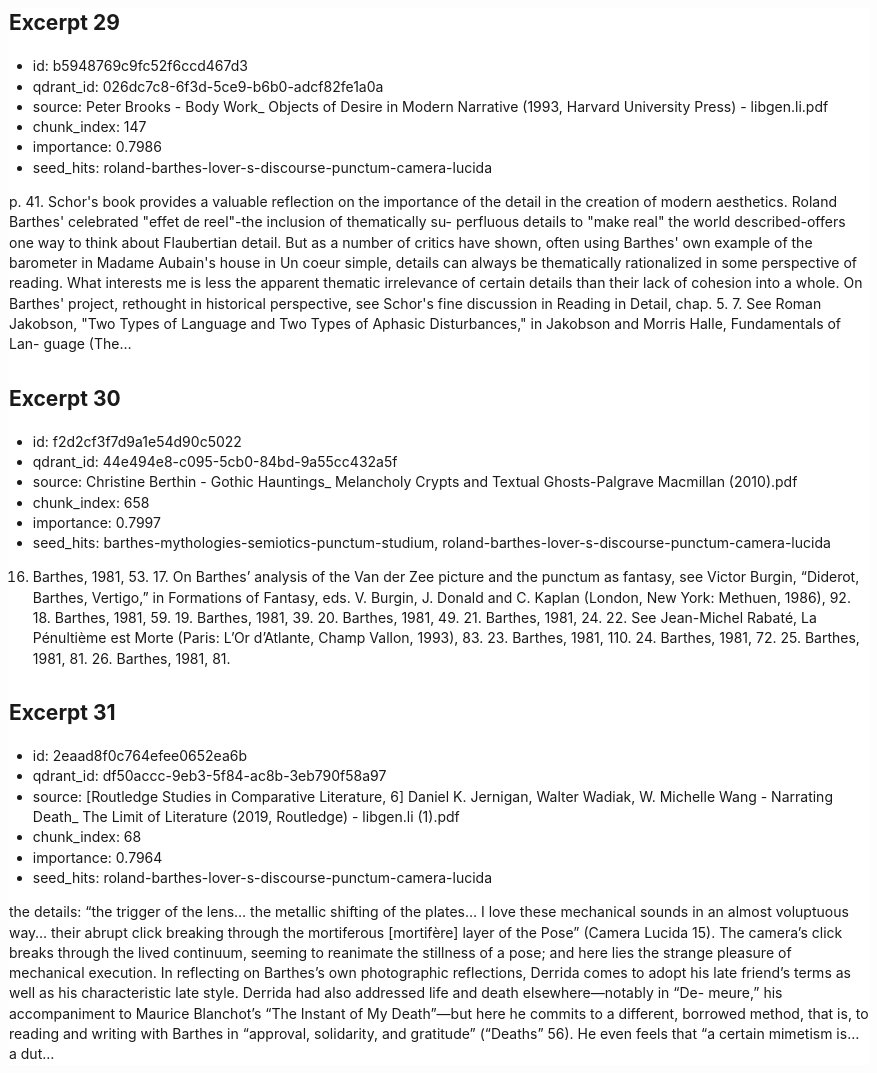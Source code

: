 ## Excerpt 29
- id: b5948769c9fc52f6ccd467d3
- qdrant_id: 026dc7c8-6f3d-5ce9-b6b0-adcf82fe1a0a
- source: Peter Brooks - Body Work_ Objects of Desire in Modern Narrative (1993, Harvard University Press) - libgen.li.pdf
- chunk_index: 147
- importance: 0.7986
- seed_hits: roland-barthes-lover-s-discourse-punctum-camera-lucida

p. 41. Schor's book provides a valuable reflection on the importance of the detail in the creation of modern aesthetics. Roland Barthes' celebrated "effet de reel"-the inclusion of thematically su- perfluous details to "make real" the world described-offers one way to think about Flaubertian detail. But as a number of critics have shown, often using Barthes' own example of the barometer in Madame Aubain's house in Un coeur simple, details can always be thematically rationalized in some perspective of reading. What interests me is less the apparent thematic irrelevance of certain details than their lack of cohesion into a whole. On Barthes' project, rethought in historical perspective, see Schor's fine discussion in Reading in Detail, chap. 5. 7. See Roman Jakobson, "Two Types of Language and Two Types of Aphasic Disturbances," in Jakobson and Morris Halle, Fundamentals of Lan- guage (The…

## Excerpt 30
- id: f2d2cf3f7d9a1e54d90c5022
- qdrant_id: 44e494e8-c095-5cb0-84bd-9a55cc432a5f
- source: Christine Berthin - Gothic Hauntings_ Melancholy Crypts and Textual Ghosts-Palgrave Macmillan (2010).pdf
- chunk_index: 658
- importance: 0.7997
- seed_hits: barthes-mythologies-semiotics-punctum-studium, roland-barthes-lover-s-discourse-punctum-camera-lucida

16. Barthes, 1981, 53. 17. On Barthes’ analysis of the Van der Zee picture and the punctum as fantasy, see Victor Burgin, “Diderot, Barthes, Vertigo,” in Formations of Fantasy, eds. V. Burgin, J. Donald and C. Kaplan (London, New York: Methuen, 1986), 92. 18. Barthes, 1981, 59. 19. Barthes, 1981, 39. 20. Barthes, 1981, 49. 21. Barthes, 1981, 24. 22. See Jean-Michel Rabaté, La Pénultième est Morte (Paris: L’Or d’Atlante, Champ Vallon, 1993), 83. 23. Barthes, 1981, 110. 24. Barthes, 1981, 72. 25. Barthes, 1981, 81. 26. Barthes, 1981, 81.

## Excerpt 31
- id: 2eaad8f0c764efee0652ea6b
- qdrant_id: df50accc-9eb3-5f84-ac8b-3eb790f58a97
- source: [Routledge Studies in Comparative Literature, 6] Daniel K. Jernigan, Walter Wadiak, W. Michelle Wang - Narrating Death_ The Limit of Literature (2019, Routledge) - libgen.li (1).pdf
- chunk_index: 68
- importance: 0.7964
- seed_hits: roland-barthes-lover-s-discourse-punctum-camera-lucida

the details: “the trigger of the lens… the metallic shifting of the plates… I love these mechanical sounds in an almost voluptuous way… their abrupt click breaking through the mortiferous [mortifère] layer of the Pose” (Camera Lucida 15). The camera’s click breaks through the lived continuum, seeming to reanimate the stillness of a pose; and here lies the strange pleasure of mechanical execution. In reflecting on Barthes’s own photographic reflections, Derrida comes to adopt his late friend’s terms as well as his characteristic late style. Derrida had also addressed life and death elsewhere—notably in “De- meure,” his accompaniment to Maurice Blanchot’s “The Instant of My Death”—but here he commits to a different, borrowed method, that is, to reading and writing with Barthes in “approval, solidarity, and gratitude” (“Deaths” 56). He even feels that “a certain mimetism is… a dut…
